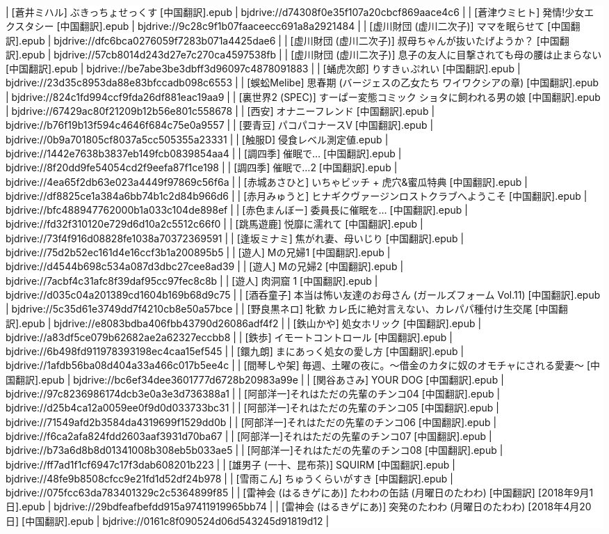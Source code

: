 | [蒼井ミハル] ぶきっちょせっくす [中国翻訳].epub | bjdrive://d74308f0e35f107a20cbcf869aace4c6 |
| [蒼津ウミヒト] 発情!少女エクスタシー [中国翻訳].epub | bjdrive://9c28c9f1b07faaceecc691a8a2921484 |
| [虚川財団 (虚川二次子)] ママを眠らせて [中国翻訳].epub | bjdrive://dfc6bca0276059f7283b071a4425dae6 |
| [虚川財団 (虚川二次子)] 叔母ちゃんが抜いたげようか？ [中国翻訳].epub | bjdrive://57cb8014d243d27e7c270ca4597538fb |
| [虚川財団 (虚川二次子)] 息子の友人に目撃されても母の腰は止まらない [中国翻訳].epub | bjdrive://be7abe3be3dbff3d96097c4878091883 |
| [蛹虎次郎] りすきぃぷれい [中国翻訳].epub | bjdrive://23d35c8953da88e83bfccadb098c6553 |
| [蜈蚣Melibe] 思春期 (バージェスの乙女たち ワイワクシアの章) [中国翻訳].epub | bjdrive://824c1fd994ccf9fda26df881eac19aa9 |
| [裏世界2 (SPEC)] すーぱー変態コミック ショタに飼われる男の娘 [中国翻訳].epub | bjdrive://67429ac80f21209b12b56e801c558678 |
| [西安] オナニーフレンド [中国翻訳].epub | bjdrive://b76f19b13f594c4646f684c75e0a9557 |
| [要青豆] パコパコナースV [中国翻訳].epub | bjdrive://0b9a701805cf8037a5cc505355a23331 |
| [触服D] 侵食レベル測定値.epub | bjdrive://1442e7638b3837eb149fcb0839854aa4 |
| [調四季] 催眠で… [中国翻訳].epub | bjdrive://8f20dd9fe54054cd2f9eefa87f1ce198 |
| [調四季] 催眠で…2 [中国翻訳].epub | bjdrive://4ea65f2db63e023a4449f97869c56f6a |
| [赤城あさひと] いちゃビッチ + 虎穴&蜜瓜特典 [中国翻訳].epub | bjdrive://df8825ce1a384a6bb74b1c2d84b966d6 |
| [赤月みゅうと] ヒナギクヴァージンロストクラブへようこそ [中国翻訳].epub | bjdrive://bfc488947762000b1a033c104de898ef |
| [赤色まんぼー] 委員長に催眠を… [中国翻訳].epub | bjdrive://fd32f310120e729d6d10a2c5512c66f0 |
| [跳馬遊鹿] 悦靡に濡れて [中国翻訳].epub | bjdrive://73f4f916d08828fe1038a70372369591 |
| [逢坂ミナミ] 焦がれ妻、母いじり [中国翻訳].epub | bjdrive://75d2b52ec161d4e16ccf3b1a200895b5 |
| [遊人] Mの兄婦1 [中国翻訳].epub | bjdrive://d4544b698c534a087d3dbc27cee8ad39 |
| [遊人] Mの兄婦2 [中国翻訳].epub | bjdrive://7acbf4c31afc8f39daf95cc97fec8c8b |
| [遊人] 肉洞窟 1 [中国翻訳].epub | bjdrive://d035c04a201389cd1604b169b68d9c75 |
| [酒呑童子] 本当は怖い友達のお母さん (ガールズフォーム Vol.11) [中国翻訳].epub | bjdrive://5c35d61e3749dd7f4210cb8e50a57bce |
| [野良黒ネロ] 牝歓 カレ氏に絶対言えない、カレパパ種付け生交尾 [中国翻訳].epub | bjdrive://e8083bdba406fbb43790d26086adf4f2 |
| [鉄山かや] 処女ホリック [中国翻訳].epub | bjdrive://a83df5ce079b62682ae2a62327eccbb8 |
| [鉄歩] イモートコントロール [中国翻訳].epub | bjdrive://6b498fd911978393198ec4caa15ef545 |
| [鐶九朗] まにあっく処女の愛し方 [中国翻訳].epub | bjdrive://1afdb56ba08d404a33a466c017b5ee4c |
| [間琴しや架] 毎週、土曜の夜に。～借金のカタに奴のオモチャにされる愛妻～ [中国翻訳].epub | bjdrive://bc6ef34dee3601777d6728b20983a99e |
| [関谷あさみ] YOUR DOG [中国翻訳].epub | bjdrive://97c8236986174dcb3e0a3e3d736388a1 |
| [阿部洋一]それはただの先輩のチンコ04 [中国翻訳].epub | bjdrive://d25b4ca12a0059ee0f9d0d033733bc31 |
| [阿部洋一]それはただの先輩のチンコ05 [中国翻訳].epub | bjdrive://71549afd2b3584da4319699f1529dd0b |
| [阿部洋一]それはただの先輩のチンコ06 [中国翻訳].epub | bjdrive://f6ca2afa824fdd2603aaf3931d70ba67 |
| [阿部洋一]それはただの先輩のチンコ07 [中国翻訳].epub | bjdrive://b73a6d8b8d01341008b308eb5b033ae5 |
| [阿部洋一]それはただの先輩のチンコ08 [中国翻訳].epub | bjdrive://ff7ad1f1cf6947c17f3dab608201b223 |
| [雄男子 (一十、昆布茶)] SQUIRM [中国翻訳].epub | bjdrive://48fe9b8508cfcc9e21fd1d52df24b978 |
| [雪雨こん] ちゅうくらいがすき [中国翻訳].epub | bjdrive://075fcc63da783401329c2c5364899f85 |
| [雷神会 (はるきゲにあ)] たわわの缶詰 (月曜日のたわわ) [中国翻訳] [2018年9月1日].epub | bjdrive://29bdfeafbefdd915a97411919965bb74 |
| [雷神会 (はるきゲにあ)] 突発のたわわ (月曜日のたわわ) [2018年4月20日] [中国翻訳].epub | bjdrive://0161c8f090524d06d543245d91819d12 |